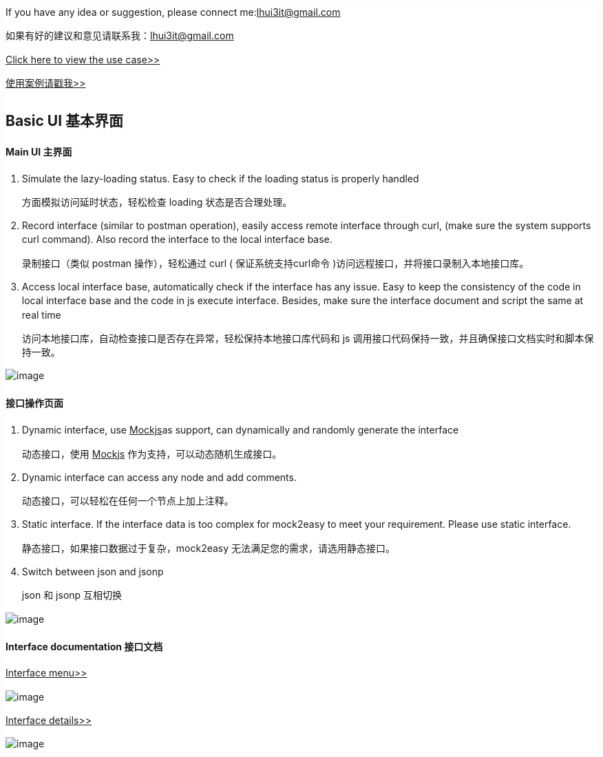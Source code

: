 If you have any idea or suggestion, please connect me:lhui3it@gmail.com 

如果有好的建议和意见请联系我：lhui3it@gmail.com

[Click here to view the use case>>](https://github.com/appLhui/grunt-mock2easy-demo) 

[使用案例请戳我>>](https://github.com/appLhui/grunt-mock2easy-demo) 

## Basic UI 基本界面

#### Main UI 主界面

1. Simulate the lazy-loading status. Easy to check if the loading status is properly handled
   
   方面模拟访问延时状态，轻松检查 loading 状态是否合理处理。

2. Record interface (similar to postman operation), easily access remote interface through curl, (make sure the system supports curl command). Also record the interface to the local interface base.
   
   录制接口（类似 postman 操作），轻松通过 curl ( 保证系统支持curl命令 )访问远程接口，并将接口录制入本地接口库。

3. Access local interface base, automatically check if the interface has any issue. Easy to keep the consistency of the code in local interface base and the code in js execute interface. Besides, make sure the interface document and script the same at real time
   
   访问本地接口库，自动检查接口是否存在异常，轻松保持本地接口库代码和 js 调用接口代码保持一致，并且确保接口文档实时和脚本保持一致。


![image](https://raw.githubusercontent.com/appLhui/grunt-mock2easy/master/img/index.png) 

#### 接口操作页面

1. Dynamic interface, use [Mockjs](http://mockjs.com/demo/mock.html)as support, can dynamically and randomly generate the interface
   
   动态接口，使用 [Mockjs](http://mockjs.com/demo/mock.html)  作为支持，可以动态随机生成接口。

2. Dynamic interface can access any node and add comments.
   
   动态接口，可以轻松在任何一个节点上加上注释。

3. Static interface. If the interface data is too complex for mock2easy to meet your requirement. Please use static interface.
   
   静态接口，如果接口数据过于复杂，mock2easy  无法满足您的需求，请选用静态接口。

4. Switch between json and jsonp
   
   json 和 jsonp 互相切换

![image](https://raw.githubusercontent.com/appLhui/grunt-mock2easy/master/img/detail.png) 

#### Interface documentation 接口文档

 
 [Interface menu>>](https://github.com/appLhui/grunt-mock2easy-demo/blob/master/doc/menu.md)

 
![image](https://raw.githubusercontent.com/appLhui/grunt-mock2easy/master/img/md_menu.png) 

 [Interface details>>](https://github.com/appLhui/grunt-mock2easy-demo/blob/master/doc/demo/jsondemo.md)


![image](https://raw.githubusercontent.com/appLhui/grunt-mock2easy/master/img/md_detail.png) 





